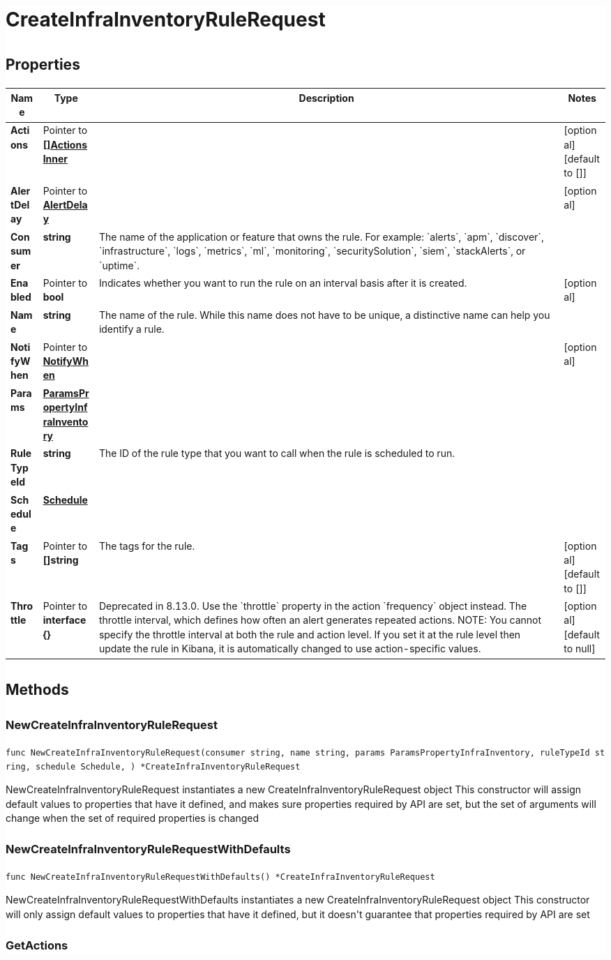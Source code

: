 # CreateInfraInventoryRuleRequest

## Properties

Name | Type | Description | Notes
------------ | ------------- | ------------- | -------------
**Actions** | Pointer to [**[]ActionsInner**](ActionsInner.md) |  | [optional] [default to []]
**AlertDelay** | Pointer to [**AlertDelay**](AlertDelay.md) |  | [optional] 
**Consumer** | **string** | The name of the application or feature that owns the rule. For example: &#x60;alerts&#x60;, &#x60;apm&#x60;, &#x60;discover&#x60;, &#x60;infrastructure&#x60;, &#x60;logs&#x60;, &#x60;metrics&#x60;, &#x60;ml&#x60;, &#x60;monitoring&#x60;, &#x60;securitySolution&#x60;, &#x60;siem&#x60;, &#x60;stackAlerts&#x60;, or &#x60;uptime&#x60;.  | 
**Enabled** | Pointer to **bool** | Indicates whether you want to run the rule on an interval basis after it is created. | [optional] 
**Name** | **string** | The name of the rule. While this name does not have to be unique, a distinctive name can help you identify a rule.  | 
**NotifyWhen** | Pointer to [**NotifyWhen**](NotifyWhen.md) |  | [optional] 
**Params** | [**ParamsPropertyInfraInventory**](ParamsPropertyInfraInventory.md) |  | 
**RuleTypeId** | **string** | The ID of the rule type that you want to call when the rule is scheduled to run. | 
**Schedule** | [**Schedule**](Schedule.md) |  | 
**Tags** | Pointer to **[]string** | The tags for the rule. | [optional] [default to []]
**Throttle** | Pointer to **interface{}** | Deprecated in 8.13.0. Use the &#x60;throttle&#x60; property in the action &#x60;frequency&#x60; object instead. The throttle interval, which defines how often an alert generates repeated actions. NOTE: You cannot specify the throttle interval at both the rule and action level. If you set it at the rule level then update the rule in Kibana, it is automatically changed to use action-specific values.  | [optional] [default to null]

## Methods

### NewCreateInfraInventoryRuleRequest

`func NewCreateInfraInventoryRuleRequest(consumer string, name string, params ParamsPropertyInfraInventory, ruleTypeId string, schedule Schedule, ) *CreateInfraInventoryRuleRequest`

NewCreateInfraInventoryRuleRequest instantiates a new CreateInfraInventoryRuleRequest object
This constructor will assign default values to properties that have it defined,
and makes sure properties required by API are set, but the set of arguments
will change when the set of required properties is changed

### NewCreateInfraInventoryRuleRequestWithDefaults

`func NewCreateInfraInventoryRuleRequestWithDefaults() *CreateInfraInventoryRuleRequest`

NewCreateInfraInventoryRuleRequestWithDefaults instantiates a new CreateInfraInventoryRuleRequest object
This constructor will only assign default values to properties that have it defined,
but it doesn't guarantee that properties required by API are set

### GetActions
